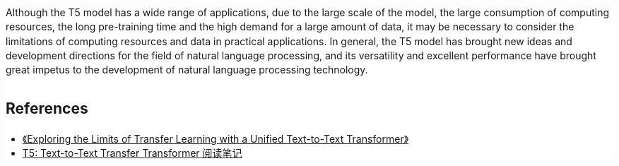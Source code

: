 Although the T5 model has a wide range of applications, due to the large scale of the model, the large consumption of computing resources, the long pre-training time and the high demand for a large amount of data, it may be necessary to consider the limitations of computing resources and data in practical applications. In general, the T5 model has brought new ideas and development directions for the field of natural language processing, and its versatility and excellent performance have brought great impetus to the development of natural language processing technology.

## References
* [《Exploring the Limits of Transfer Learning with a Unified Text-to-Text Transformer》](https://arxiv.org/pdf/1910.10683.pdf)
* [T5: Text-to-Text Transfer Transformer 阅读笔记](https://cloud.tencent.com/developer/article/1537682)